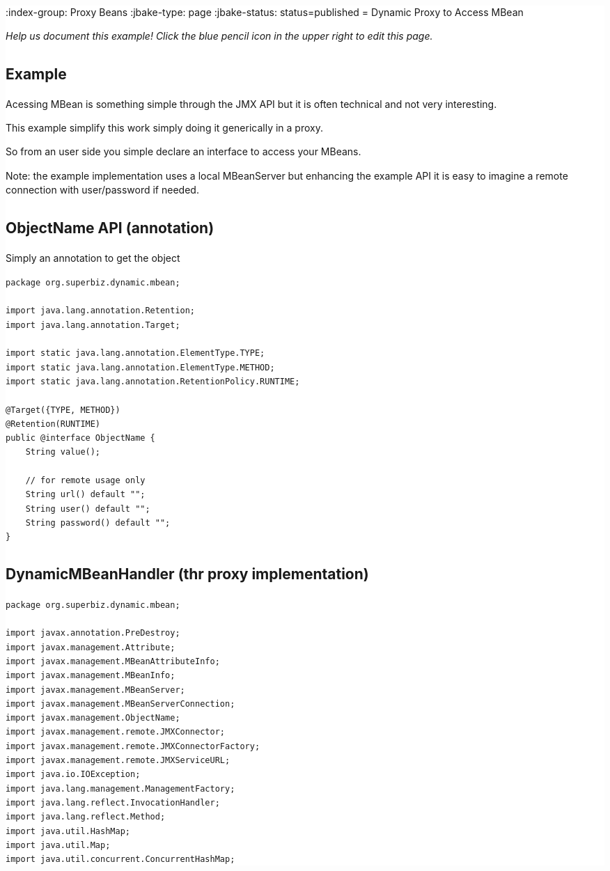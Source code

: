 :index-group:  Proxy Beans
:jbake-type: page
:jbake-status: status=published
= Dynamic Proxy to Access MBean


*Help us document this example! Click the blue pencil icon in the upper right to edit this page.*

## Example

Acessing MBean is something simple through the JMX API but it is often technical and not very interesting.

This example simplify this work simply doing it generically in a proxy.

So from an user side you simple declare an interface to access your MBeans.

Note: the example implementation uses a local MBeanServer but enhancing the example API
it is easy to imagine a remote connection with user/password if needed.

## ObjectName API (annotation)

Simply an annotation to get the object

    package org.superbiz.dynamic.mbean;

    import java.lang.annotation.Retention;
    import java.lang.annotation.Target;

    import static java.lang.annotation.ElementType.TYPE;
    import static java.lang.annotation.ElementType.METHOD;
    import static java.lang.annotation.RetentionPolicy.RUNTIME;

    @Target({TYPE, METHOD})
    @Retention(RUNTIME)
    public @interface ObjectName {
        String value();

        // for remote usage only
        String url() default "";
        String user() default "";
        String password() default "";
    }

## DynamicMBeanHandler (thr proxy implementation)

    package org.superbiz.dynamic.mbean;

    import javax.annotation.PreDestroy;
    import javax.management.Attribute;
    import javax.management.MBeanAttributeInfo;
    import javax.management.MBeanInfo;
    import javax.management.MBeanServer;
    import javax.management.MBeanServerConnection;
    import javax.management.ObjectName;
    import javax.management.remote.JMXConnector;
    import javax.management.remote.JMXConnectorFactory;
    import javax.management.remote.JMXServiceURL;
    import java.io.IOException;
    import java.lang.management.ManagementFactory;
    import java.lang.reflect.InvocationHandler;
    import java.lang.reflect.Method;
    import java.util.HashMap;
    import java.util.Map;
    import java.util.concurrent.ConcurrentHashMap;
